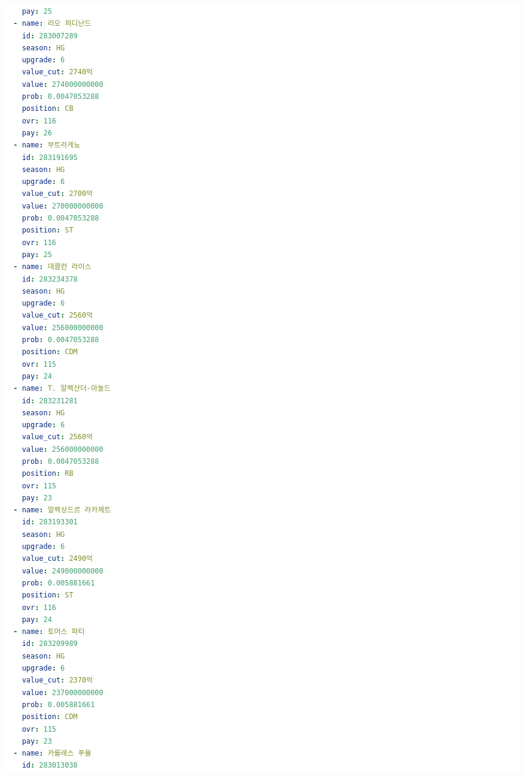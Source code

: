 ```yaml
    pay: 25
  - name: 리오 퍼디난드
    id: 283007289
    season: HG
    upgrade: 6
    value_cut: 2740억
    value: 274000000000
    prob: 0.0047053288
    position: CB
    ovr: 116
    pay: 26
  - name: 부트라게뇨
    id: 283191695
    season: HG
    upgrade: 6
    value_cut: 2700억
    value: 270000000000
    prob: 0.0047053288
    position: ST
    ovr: 116
    pay: 25
  - name: 데클런 라이스
    id: 283234378
    season: HG
    upgrade: 6
    value_cut: 2560억
    value: 256000000000
    prob: 0.0047053288
    position: CDM
    ovr: 115
    pay: 24
  - name: T. 알렉산더-아놀드
    id: 283231281
    season: HG
    upgrade: 6
    value_cut: 2560억
    value: 256000000000
    prob: 0.0047053288
    position: RB
    ovr: 115
    pay: 23
  - name: 알렉상드르 라카제트
    id: 283193301
    season: HG
    upgrade: 6
    value_cut: 2490억
    value: 249000000000
    prob: 0.005881661
    position: ST
    ovr: 116
    pay: 24
  - name: 토머스 파티
    id: 283209989
    season: HG
    upgrade: 6
    value_cut: 2370억
    value: 237000000000
    prob: 0.005881661
    position: CDM
    ovr: 115
    pay: 23
  - name: 카를레스 푸욜
    id: 283013038
```